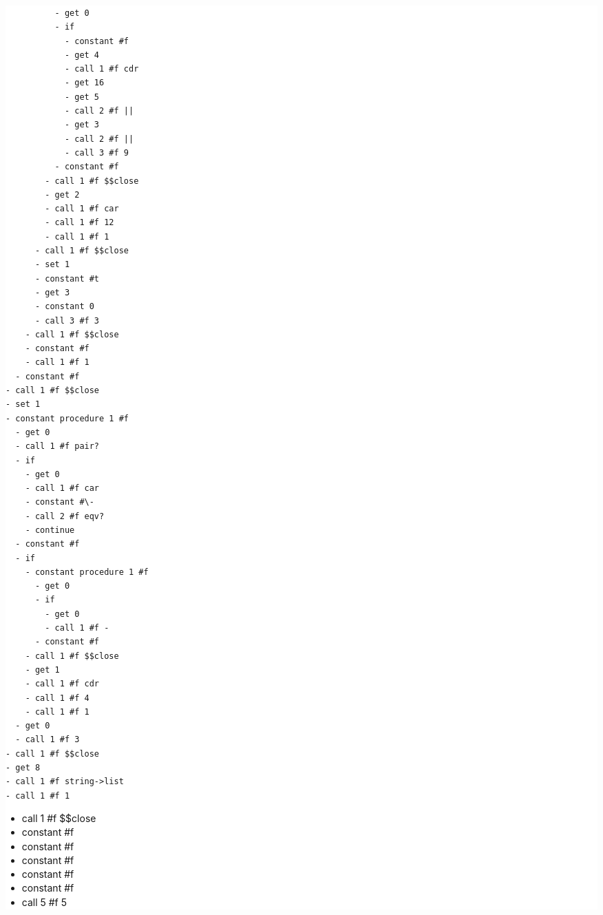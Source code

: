               - get 0
              - if
                - constant #f
                - get 4
                - call 1 #f cdr
                - get 16
                - get 5
                - call 2 #f ||
                - get 3
                - call 2 #f ||
                - call 3 #f 9
              - constant #f
            - call 1 #f $$close
            - get 2
            - call 1 #f car
            - call 1 #f 12
            - call 1 #f 1
          - call 1 #f $$close
          - set 1
          - constant #t
          - get 3
          - constant 0
          - call 3 #f 3
        - call 1 #f $$close
        - constant #f
        - call 1 #f 1
      - constant #f
    - call 1 #f $$close
    - set 1
    - constant procedure 1 #f
      - get 0
      - call 1 #f pair?
      - if
        - get 0
        - call 1 #f car
        - constant #\-
        - call 2 #f eqv?
        - continue
      - constant #f
      - if
        - constant procedure 1 #f
          - get 0
          - if
            - get 0
            - call 1 #f -
          - constant #f
        - call 1 #f $$close
        - get 1
        - call 1 #f cdr
        - call 1 #f 4
        - call 1 #f 1
      - get 0
      - call 1 #f 3
    - call 1 #f $$close
    - get 8
    - call 1 #f string->list
    - call 1 #f 1
  - call 1 #f $$close
  - constant #f
  - constant #f
  - constant #f
  - constant #f
  - constant #f
  - call 5 #f 5